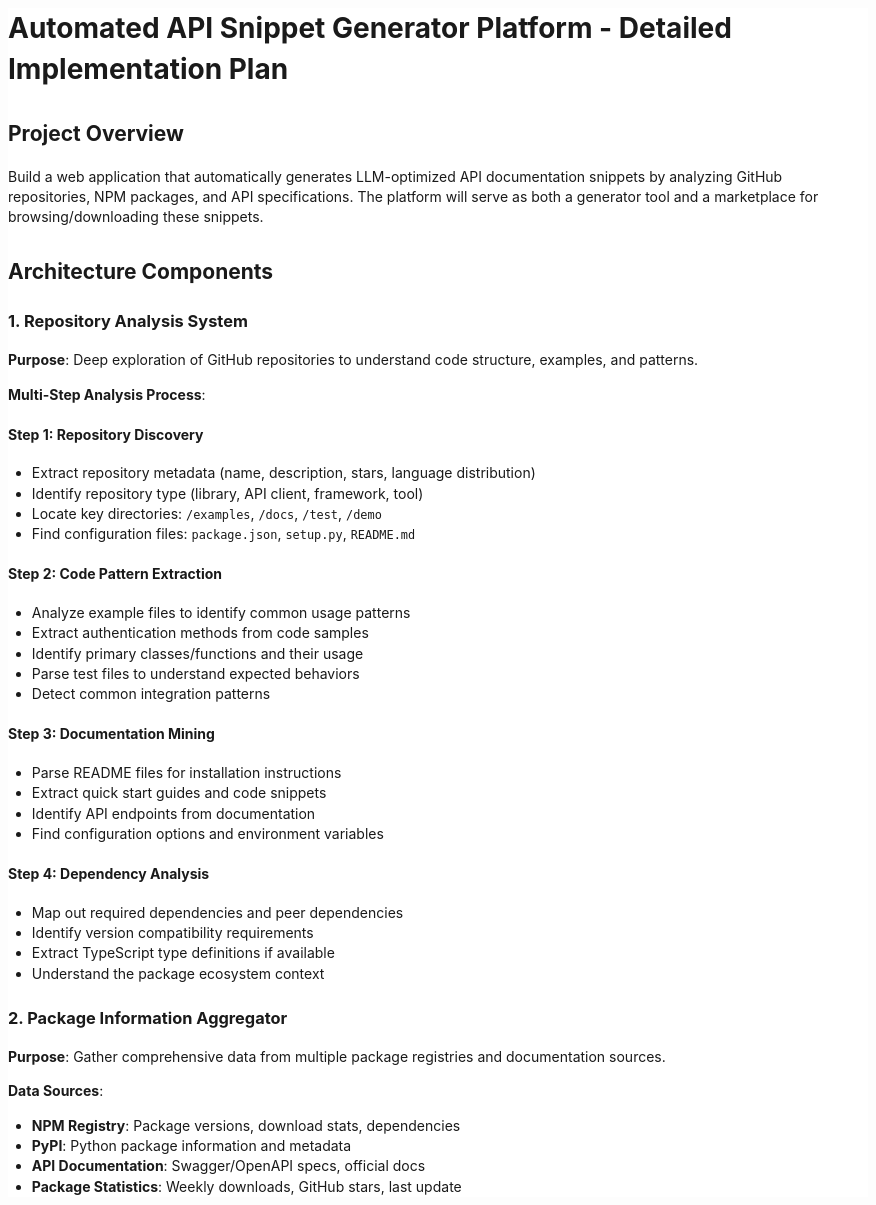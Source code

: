 # Automated API Snippet Generator Platform - Detailed Implementation Plan

## Project Overview

Build a web application that automatically generates LLM-optimized API documentation snippets by analyzing GitHub repositories, NPM packages, and API specifications. The platform will serve as both a generator tool and a marketplace for browsing/downloading these snippets.

## Architecture Components

### 1. Repository Analysis System

**Purpose**: Deep exploration of GitHub repositories to understand code structure, examples, and patterns.

**Multi-Step Analysis Process**:

#### Step 1: Repository Discovery
- Extract repository metadata (name, description, stars, language distribution)
- Identify repository type (library, API client, framework, tool)
- Locate key directories: `/examples`, `/docs`, `/test`, `/demo`
- Find configuration files: `package.json`, `setup.py`, `README.md`

#### Step 2: Code Pattern Extraction
- Analyze example files to identify common usage patterns
- Extract authentication methods from code samples
- Identify primary classes/functions and their usage
- Parse test files to understand expected behaviors
- Detect common integration patterns

#### Step 3: Documentation Mining
- Parse README files for installation instructions
- Extract quick start guides and code snippets
- Identify API endpoints from documentation
- Find configuration options and environment variables

#### Step 4: Dependency Analysis
- Map out required dependencies and peer dependencies
- Identify version compatibility requirements
- Extract TypeScript type definitions if available
- Understand the package ecosystem context

### 2. Package Information Aggregator

**Purpose**: Gather comprehensive data from multiple package registries and documentation sources.

**Data Sources**:
- **NPM Registry**: Package versions, download stats, dependencies
- **PyPI**: Python package information and metadata
- **API Documentation**: Swagger/OpenAPI specs, official docs
- **Package Statistics**: Weekly downloads, GitHub stars, last update
